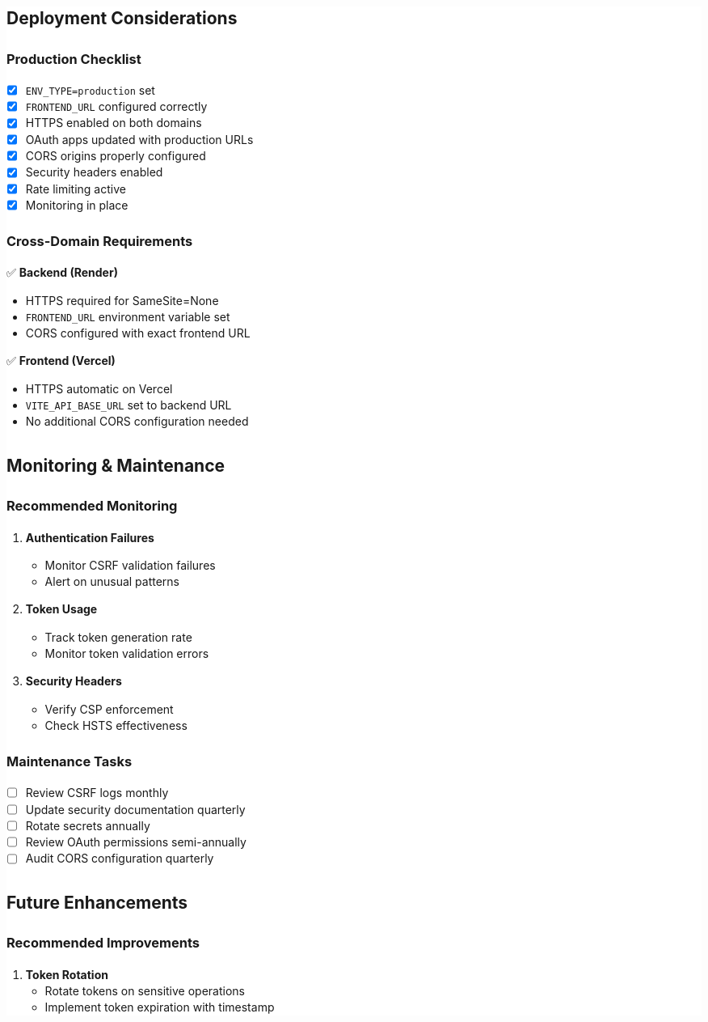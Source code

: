 ## Deployment Considerations

### Production Checklist
- [x] `ENV_TYPE=production` set
- [x] `FRONTEND_URL` configured correctly
- [x] HTTPS enabled on both domains
- [x] OAuth apps updated with production URLs
- [x] CORS origins properly configured
- [x] Security headers enabled
- [x] Rate limiting active
- [x] Monitoring in place

### Cross-Domain Requirements
✅ **Backend (Render)**
- HTTPS required for SameSite=None
- `FRONTEND_URL` environment variable set
- CORS configured with exact frontend URL

✅ **Frontend (Vercel)**
- HTTPS automatic on Vercel
- `VITE_API_BASE_URL` set to backend URL
- No additional CORS configuration needed

## Monitoring & Maintenance

### Recommended Monitoring
1. **Authentication Failures**
   - Monitor CSRF validation failures
   - Alert on unusual patterns

2. **Token Usage**
   - Track token generation rate
   - Monitor token validation errors

3. **Security Headers**
   - Verify CSP enforcement
   - Check HSTS effectiveness

### Maintenance Tasks
- [ ] Review CSRF logs monthly
- [ ] Update security documentation quarterly
- [ ] Rotate secrets annually
- [ ] Review OAuth permissions semi-annually
- [ ] Audit CORS configuration quarterly

## Future Enhancements

### Recommended Improvements
1. **Token Rotation**
   - Rotate tokens on sensitive operations
   - Implement token expiration with timestamp
